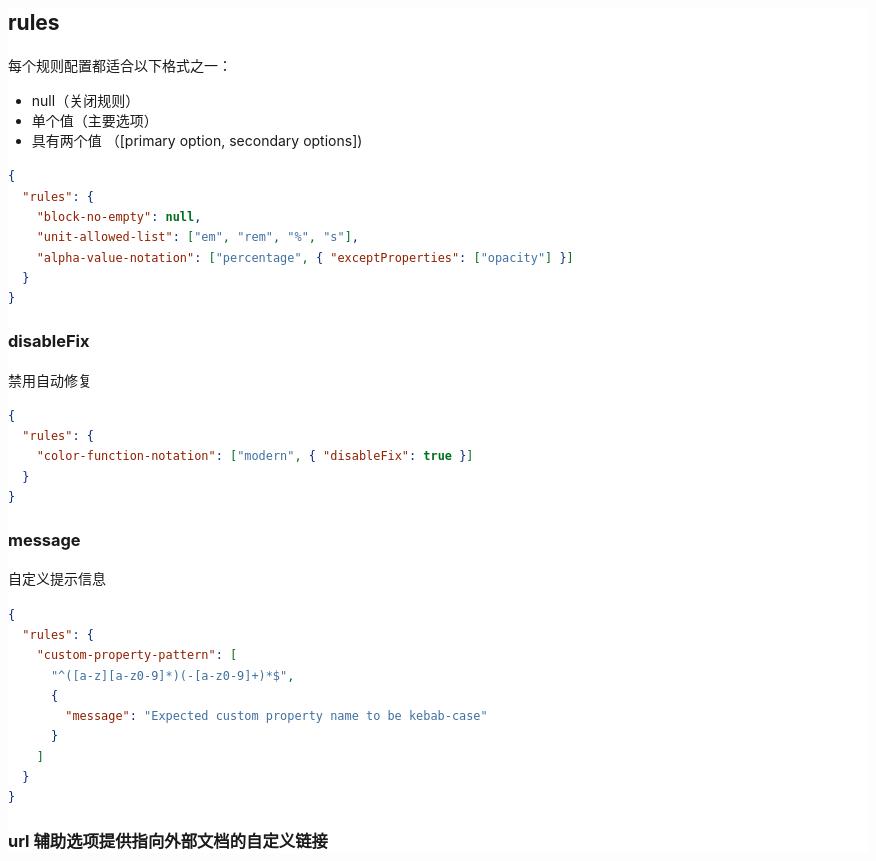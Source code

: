 
## rules


每个规则配置都适合以下格式之一：

- null（关闭规则）
- 单个值（主要选项）
- 具有两个值 （[primary option, secondary options])

```json
{
  "rules": {
    "block-no-empty": null,
    "unit-allowed-list": ["em", "rem", "%", "s"],
    "alpha-value-notation": ["percentage", { "exceptProperties": ["opacity"] }]
  }
}
```


### disableFix


禁用自动修复


```json
{
  "rules": {
    "color-function-notation": ["modern", { "disableFix": true }]
  }
}
```


### message


自定义提示信息


```json
{
  "rules": {
    "custom-property-pattern": [
      "^([a-z][a-z0-9]*)(-[a-z0-9]+)*$",
      {
        "message": "Expected custom property name to be kebab-case"
      }
    ]
  }
}
```


### url 辅助选项提供指向外部文档的自定义链接
